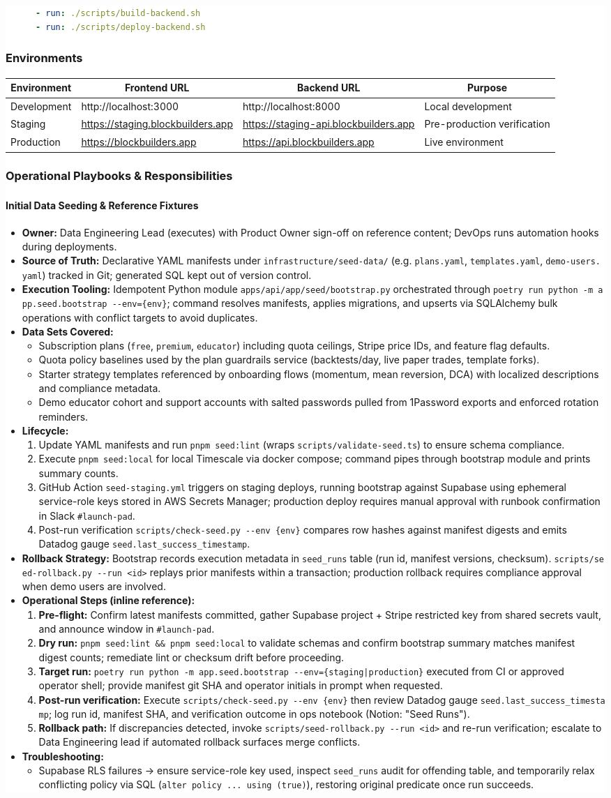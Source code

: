 ```yaml
      - run: ./scripts/build-backend.sh
      - run: ./scripts/deploy-backend.sh
```

### Environments
| Environment | Frontend URL | Backend URL | Purpose |
| --- | --- | --- | --- |
| Development | http://localhost:3000 | http://localhost:8000 | Local development |
| Staging | https://staging.blockbuilders.app | https://staging-api.blockbuilders.app | Pre-production verification |
| Production | https://blockbuilders.app | https://api.blockbuilders.app | Live environment |

### Operational Playbooks & Responsibilities
#### Initial Data Seeding & Reference Fixtures
- **Owner:** Data Engineering Lead (executes) with Product Owner sign-off on reference content; DevOps runs automation hooks during deployments.
- **Source of Truth:** Declarative YAML manifests under `infrastructure/seed-data/` (e.g. `plans.yaml`, `templates.yaml`, `demo-users.yaml`) tracked in Git; generated SQL kept out of version control.
- **Execution Tooling:** Idempotent Python module `apps/api/app/seed/bootstrap.py` orchestrated through `poetry run python -m app.seed.bootstrap --env={env}`; command resolves manifests, applies migrations, and upserts via SQLAlchemy bulk operations with conflict targets to avoid duplicates.
- **Data Sets Covered:**
  - Subscription plans (`free`, `premium`, `educator`) including quota ceilings, Stripe price IDs, and feature flag defaults.
  - Quota policy baselines used by the plan guardrails service (backtests/day, live paper trades, template forks).
  - Starter strategy templates referenced by onboarding flows (momentum, mean reversion, DCA) with localized descriptions and compliance metadata.
  - Demo educator cohort and support accounts with salted passwords pulled from 1Password exports and enforced rotation reminders.
- **Lifecycle:**
  1. Update YAML manifests and run `pnpm seed:lint` (wraps `scripts/validate-seed.ts`) to ensure schema compliance.
  2. Execute `pnpm seed:local` for local Timescale via docker compose; command pipes through bootstrap module and prints summary counts.
  3. GitHub Action `seed-staging.yml` triggers on staging deploys, running bootstrap against Supabase using ephemeral service-role keys stored in AWS Secrets Manager; production deploy requires manual approval with runbook confirmation in Slack `#launch-pad`.
  4. Post-run verification `scripts/check-seed.py --env {env}` compares row hashes against manifest digests and emits Datadog gauge `seed.last_success_timestamp`.
- **Rollback Strategy:** Bootstrap records execution metadata in `seed_runs` table (run id, manifest versions, checksum). `scripts/seed-rollback.py --run <id>` replays prior manifests within a transaction; production rollback requires compliance approval when demo users are involved.
- **Operational Steps (inline reference):**
  1. **Pre-flight:** Confirm latest manifests committed, gather Supabase project + Stripe restricted key from shared secrets vault, and announce window in `#launch-pad`.
  2. **Dry run:** `pnpm seed:lint && pnpm seed:local` to validate schemas and confirm bootstrap summary matches manifest digest counts; remediate lint or checksum drift before proceeding.
  3. **Target run:** `poetry run python -m app.seed.bootstrap --env={staging|production}` executed from CI or approved operator shell; provide manifest git SHA and operator initials in prompt when requested.
  4. **Post-run verification:** Execute `scripts/check-seed.py --env {env}` then review Datadog gauge `seed.last_success_timestamp`; log run id, manifest SHA, and verification outcome in ops notebook (Notion: "Seed Runs").
  5. **Rollback path:** If discrepancies detected, invoke `scripts/seed-rollback.py --run <id>` and re-run verification; escalate to Data Engineering lead if automated rollback surfaces merge conflicts.
- **Troubleshooting:**
  - Supabase RLS failures → ensure service-role key used, inspect `seed_runs` audit for offending table, and temporarily relax conflicting policy via SQL (`alter policy ... using (true)`), restoring original predicate once run succeeds.